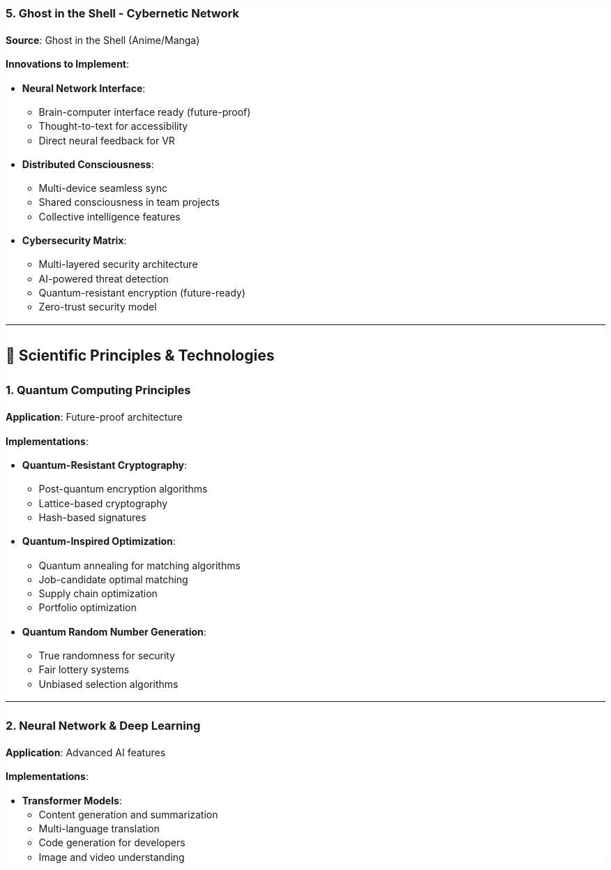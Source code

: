 ### 5. **Ghost in the Shell - Cybernetic Network**
**Source**: Ghost in the Shell (Anime/Manga)

**Innovations to Implement**:
- **Neural Network Interface**:
  - Brain-computer interface ready (future-proof)
  - Thought-to-text for accessibility
  - Direct neural feedback for VR

- **Distributed Consciousness**:
  - Multi-device seamless sync
  - Shared consciousness in team projects
  - Collective intelligence features

- **Cybersecurity Matrix**:
  - Multi-layered security architecture
  - AI-powered threat detection
  - Quantum-resistant encryption (future-ready)
  - Zero-trust security model

---

## 🔬 Scientific Principles & Technologies

### 1. **Quantum Computing Principles**
**Application**: Future-proof architecture

**Implementations**:
- **Quantum-Resistant Cryptography**:
  - Post-quantum encryption algorithms
  - Lattice-based cryptography
  - Hash-based signatures

- **Quantum-Inspired Optimization**:
  - Quantum annealing for matching algorithms
  - Job-candidate optimal matching
  - Supply chain optimization
  - Portfolio optimization

- **Quantum Random Number Generation**:
  - True randomness for security
  - Fair lottery systems
  - Unbiased selection algorithms

---

### 2. **Neural Network & Deep Learning**
**Application**: Advanced AI features

**Implementations**:
- **Transformer Models**:
  - Content generation and summarization
  - Multi-language translation
  - Code generation for developers
  - Image and video understanding
